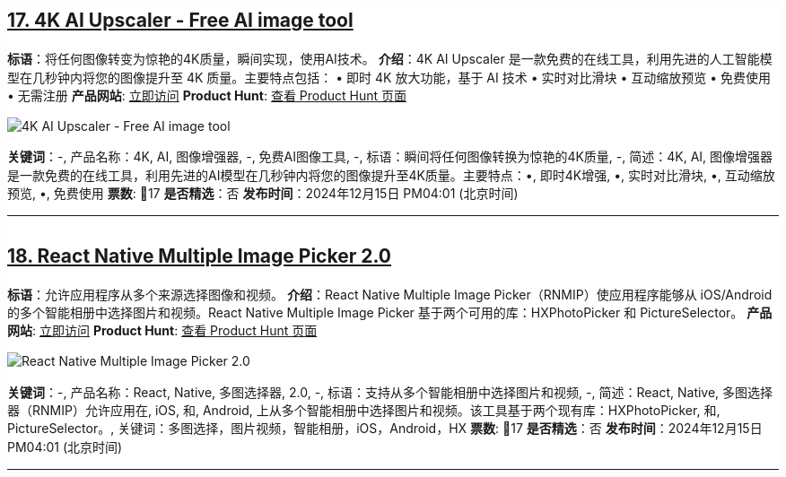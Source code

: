 
## [17. 4K AI Upscaler - Free AI image tool](https://www.producthunt.com/posts/4k-ai-upscaler-free-ai-image-tool?utm_campaign=producthunt-api&utm_medium=api-v2&utm_source=Application%3A+nextauth+%28ID%3A+151633%29)
**标语**：将任何图像转变为惊艳的4K质量，瞬间实现，使用AI技术。
**介绍**：4K AI Upscaler 是一款免费的在线工具，利用先进的人工智能模型在几秒钟内将您的图像提升至 4K 质量。主要特点包括：
• 即时 4K 放大功能，基于 AI 技术
• 实时对比滑块
• 互动缩放预览
• 免费使用
• 无需注册
**产品网站**: [立即访问](https://www.producthunt.com/r/LAX2XTSWQA2I7J?utm_campaign=producthunt-api&utm_medium=api-v2&utm_source=Application%3A+nextauth+%28ID%3A+151633%29)
**Product Hunt**: [查看 Product Hunt 页面](https://www.producthunt.com/posts/4k-ai-upscaler-free-ai-image-tool?utm_campaign=producthunt-api&utm_medium=api-v2&utm_source=Application%3A+nextauth+%28ID%3A+151633%29)

![4K AI Upscaler - Free AI image tool](https://ph-files.imgix.net/db9c4d65-d258-42a6-92b9-2a266265a9cc.jpeg?auto=format&fit=crop&frame=1&h=512&w=1024)

**关键词**：-, 产品名称：4K, AI, 图像增强器, -, 免费AI图像工具, -, 标语：瞬间将任何图像转换为惊艳的4K质量, -, 简述：4K, AI, 图像增强器是一款免费的在线工具，利用先进的AI模型在几秒钟内将您的图像提升至4K质量。主要特点：•, 即时4K增强, •, 实时对比滑块, •, 互动缩放预览, •, 免费使用
**票数**: 🔺17
**是否精选**：否
**发布时间**：2024年12月15日 PM04:01 (北京时间)

---

## [18. React Native Multiple Image Picker 2.0](https://www.producthunt.com/posts/react-native-multiple-image-picker-2-0?utm_campaign=producthunt-api&utm_medium=api-v2&utm_source=Application%3A+nextauth+%28ID%3A+151633%29)
**标语**：允许应用程序从多个来源选择图像和视频。
**介绍**：React Native Multiple Image Picker（RNMIP）使应用程序能够从 iOS/Android 的多个智能相册中选择图片和视频。React Native Multiple Image Picker 基于两个可用的库：HXPhotoPicker 和 PictureSelector。
**产品网站**: [立即访问](https://www.producthunt.com/r/MJBEEWQ5OW7FHS?utm_campaign=producthunt-api&utm_medium=api-v2&utm_source=Application%3A+nextauth+%28ID%3A+151633%29)
**Product Hunt**: [查看 Product Hunt 页面](https://www.producthunt.com/posts/react-native-multiple-image-picker-2-0?utm_campaign=producthunt-api&utm_medium=api-v2&utm_source=Application%3A+nextauth+%28ID%3A+151633%29)

![React Native Multiple Image Picker 2.0](https://ph-files.imgix.net/a916a153-01fb-4a69-b98c-bffa81d99c57.jpeg?auto=format&fit=crop&frame=1&h=512&w=1024)

**关键词**：-, 产品名称：React, Native, 多图选择器, 2.0, -, 标语：支持从多个智能相册中选择图片和视频, -, 简述：React, Native, 多图选择器（RNMIP）允许应用在, iOS, 和, Android, 上从多个智能相册中选择图片和视频。该工具基于两个现有库：HXPhotoPicker, 和, PictureSelector。, 关键词：多图选择，图片视频，智能相册，iOS，Android，HX
**票数**: 🔺17
**是否精选**：否
**发布时间**：2024年12月15日 PM04:01 (北京时间)

---
